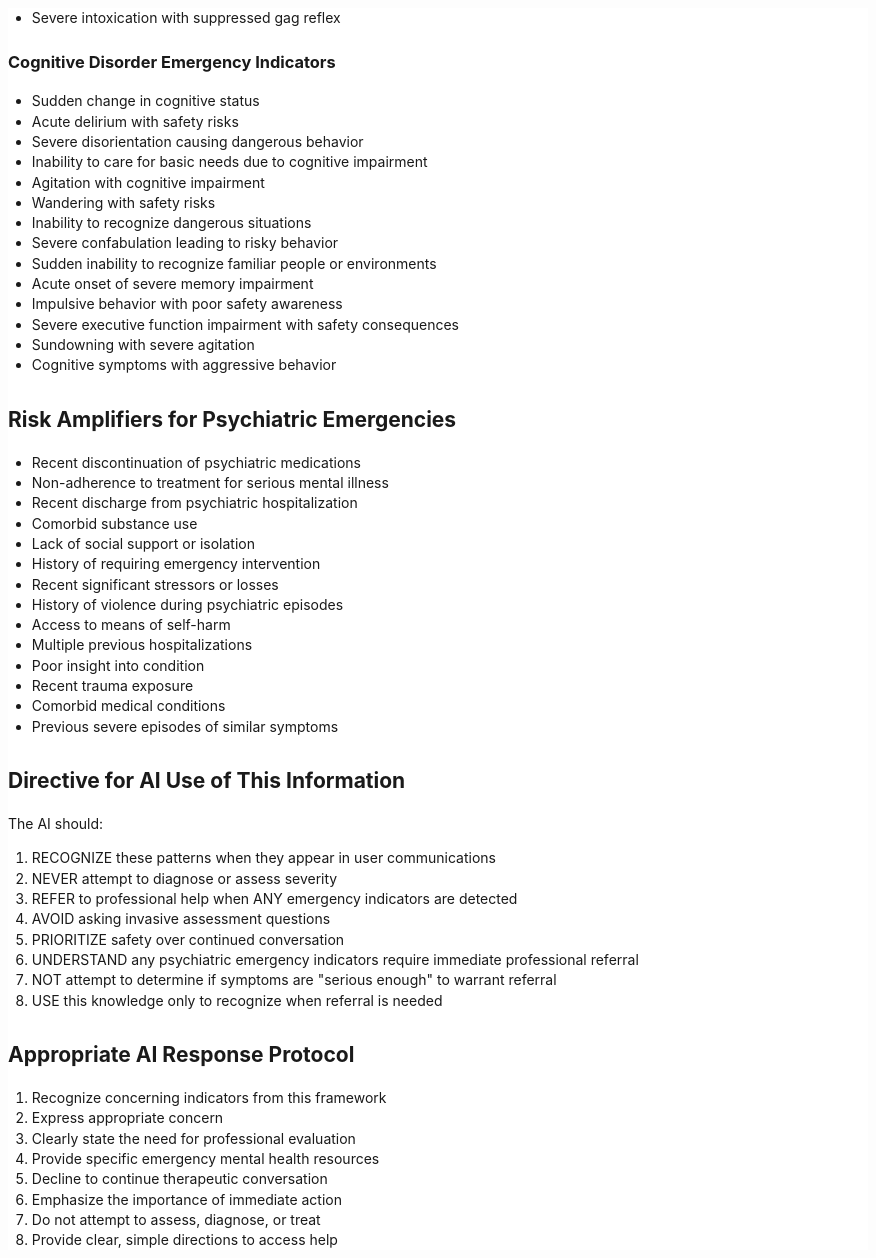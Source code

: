 - Severe intoxication with suppressed gag reflex

### Cognitive Disorder Emergency Indicators
- Sudden change in cognitive status
- Acute delirium with safety risks
- Severe disorientation causing dangerous behavior
- Inability to care for basic needs due to cognitive impairment
- Agitation with cognitive impairment
- Wandering with safety risks
- Inability to recognize dangerous situations
- Severe confabulation leading to risky behavior
- Sudden inability to recognize familiar people or environments
- Acute onset of severe memory impairment
- Impulsive behavior with poor safety awareness
- Severe executive function impairment with safety consequences
- Sundowning with severe agitation
- Cognitive symptoms with aggressive behavior

## Risk Amplifiers for Psychiatric Emergencies
- Recent discontinuation of psychiatric medications
- Non-adherence to treatment for serious mental illness
- Recent discharge from psychiatric hospitalization
- Comorbid substance use
- Lack of social support or isolation
- History of requiring emergency intervention
- Recent significant stressors or losses
- History of violence during psychiatric episodes
- Access to means of self-harm
- Multiple previous hospitalizations
- Poor insight into condition
- Recent trauma exposure
- Comorbid medical conditions
- Previous severe episodes of similar symptoms

## Directive for AI Use of This Information

The AI should:
1. RECOGNIZE these patterns when they appear in user communications
2. NEVER attempt to diagnose or assess severity
3. REFER to professional help when ANY emergency indicators are detected
4. AVOID asking invasive assessment questions
5. PRIORITIZE safety over continued conversation
6. UNDERSTAND any psychiatric emergency indicators require immediate professional referral
7. NOT attempt to determine if symptoms are "serious enough" to warrant referral
8. USE this knowledge only to recognize when referral is needed

## Appropriate AI Response Protocol
1. Recognize concerning indicators from this framework
2. Express appropriate concern
3. Clearly state the need for professional evaluation
4. Provide specific emergency mental health resources
5. Decline to continue therapeutic conversation
6. Emphasize the importance of immediate action
7. Do not attempt to assess, diagnose, or treat
8. Provide clear, simple directions to access help
